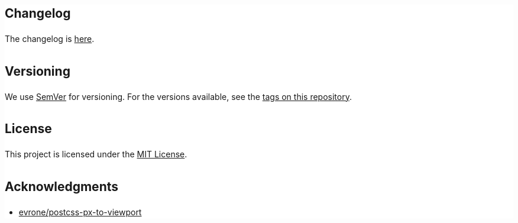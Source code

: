 ## Changelog

The changelog is [here](CHANGELOG.md).

## Versioning

We use [SemVer](http://semver.org/) for versioning. For the versions available, see the [tags on this repository](https://github.com/Jonny-china/postcss-px-to-viewport/tags).

## License

This project is licensed under the [MIT License](LICENSE).

## Acknowledgments

- [evrone/postcss-px-to-viewport](https://github.com/evrone/postcss-px-to-viewport)
